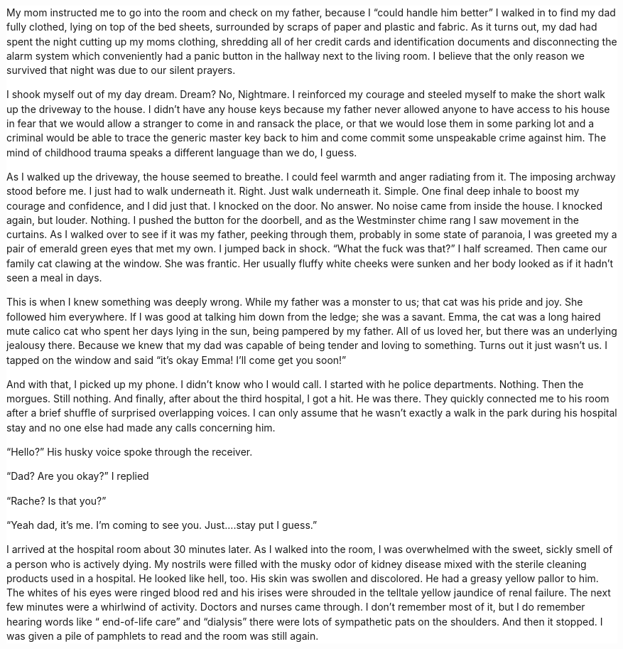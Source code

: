 My mom instructed me to go into the room and check on my father, because I “could handle him better” I walked in to find my dad fully clothed, lying on top of the bed sheets, surrounded by scraps of paper and plastic and fabric. As it turns out, my dad had spent the night cutting up my moms clothing, shredding all of her credit cards and identification documents and disconnecting the alarm system which conveniently had a panic button in the hallway next to the living room. I believe that the only reason we survived that night was due to our silent prayers.

I shook myself out of my day dream. Dream? No, Nightmare. I reinforced my courage and steeled myself to make the short walk up the driveway to the house. I didn’t have any house keys because my father never allowed anyone to have access to his house in fear that we would allow a stranger to come in and ransack the place, or that we would lose them in some parking lot and a criminal would be able to trace the generic master key back to him and come commit some unspeakable crime against him. The mind of childhood trauma speaks a different language than we do, I guess. 

As I walked up the driveway, the house seemed to breathe. I could feel warmth and anger radiating from it. The imposing archway stood before me. I just had to walk underneath it. Right. Just walk underneath it. Simple. One final deep inhale to boost my courage and confidence, and I did just that. I knocked on the door. No answer. No noise came from inside the house. I knocked again, but louder. Nothing. I pushed the button for the doorbell, and as the Westminster chime rang I saw movement in the curtains. As I walked over to see if it was my father, peeking through them, probably in some state of paranoia, I was greeted my a pair of emerald green eyes that met my own. I jumped back in shock. “What the fuck was that?” I half screamed. Then came our family cat clawing at the window. She was frantic. Her usually fluffy white cheeks were sunken and her body looked as if it hadn’t seen a meal in days.

This is when I knew something was deeply wrong. While my father was a monster to us; that cat was his pride and joy. She followed him everywhere. If I was good at talking him down from the ledge; she was a savant. Emma, the cat was a long haired mute calico cat who spent her days lying in the sun, being pampered by my father. All of us loved her, but there was an underlying jealousy there. Because we knew that my dad was capable of being tender and loving to something. Turns out it just wasn’t us. I tapped on the window and said “it’s okay Emma! I’ll come get you soon!”

And with that, I picked up my phone. I didn’t know who I would call. I started with he police departments. Nothing. Then the morgues. Still nothing. And finally, after about the third hospital, I got a hit. He was there. They quickly connected me to his room after a brief shuffle of surprised overlapping voices. I can only assume that he wasn’t exactly a walk in the park during his hospital stay and no one else had made any calls concerning him. 

“Hello?” His husky voice spoke through the receiver.

“Dad? Are you okay?” I replied

“Rache? Is that you?” 

“Yeah dad, it’s me. I’m coming to see you. Just….stay put I guess.”

I arrived at the hospital room about 30 minutes later. As I walked into the room, I was overwhelmed with the sweet, sickly smell of a person who is actively dying. My nostrils were filled with the musky odor of kidney disease mixed with the sterile cleaning products used in a hospital. He looked like hell, too. His skin was swollen and discolored. He had a greasy yellow pallor to him. The whites of his eyes were ringed blood red and his irises were shrouded in the telltale yellow jaundice of renal failure. The next few minutes were a whirlwind of activity. Doctors and nurses came through. I don’t remember most of it, but I do remember hearing words like “ end-of-life care” and “dialysis” there were lots of sympathetic pats on the shoulders. And then it stopped. I was given a pile of pamphlets to read and the room was still again. 
